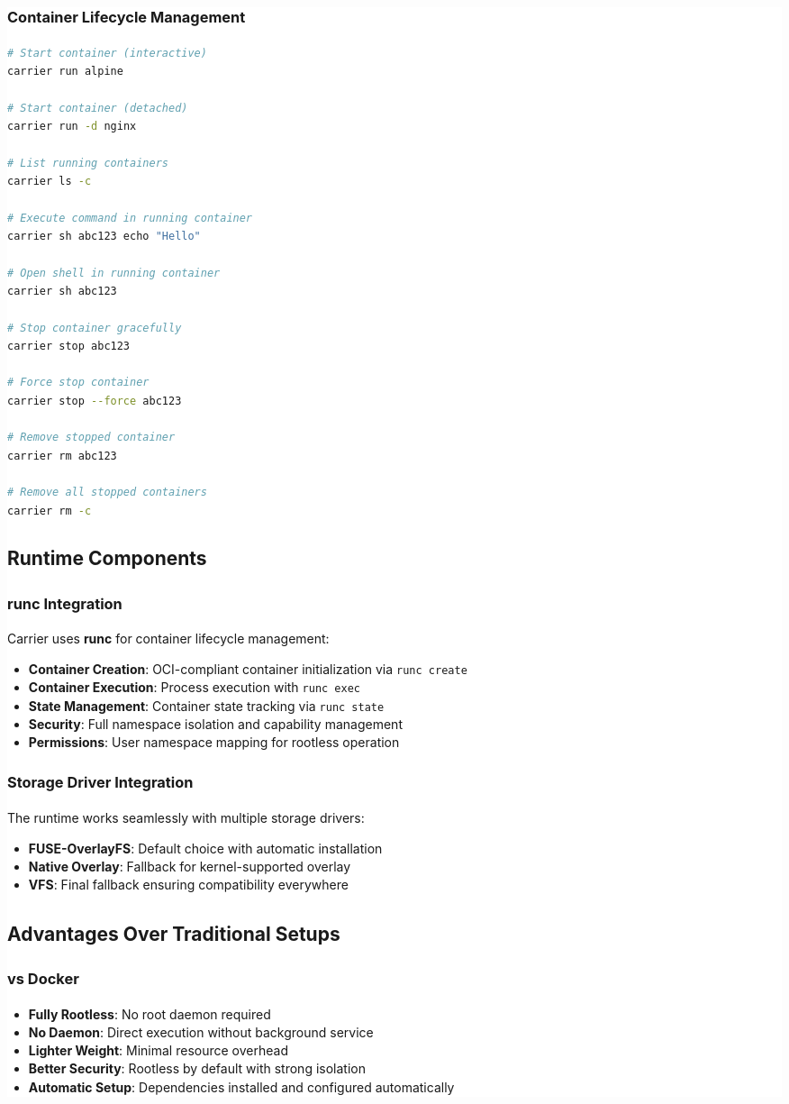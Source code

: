 ### Container Lifecycle Management

```bash
# Start container (interactive)
carrier run alpine

# Start container (detached)
carrier run -d nginx

# List running containers
carrier ls -c

# Execute command in running container
carrier sh abc123 echo "Hello"

# Open shell in running container  
carrier sh abc123

# Stop container gracefully
carrier stop abc123

# Force stop container
carrier stop --force abc123

# Remove stopped container
carrier rm abc123

# Remove all stopped containers
carrier rm -c
```

## Runtime Components

### runc Integration
Carrier uses **runc** for container lifecycle management:
- **Container Creation**: OCI-compliant container initialization via `runc create`
- **Container Execution**: Process execution with `runc exec`
- **State Management**: Container state tracking via `runc state`
- **Security**: Full namespace isolation and capability management
- **Permissions**: User namespace mapping for rootless operation

### Storage Driver Integration
The runtime works seamlessly with multiple storage drivers:
- **FUSE-OverlayFS**: Default choice with automatic installation
- **Native Overlay**: Fallback for kernel-supported overlay
- **VFS**: Final fallback ensuring compatibility everywhere

## Advantages Over Traditional Setups

### vs Docker
- **Fully Rootless**: No root daemon required
- **No Daemon**: Direct execution without background service
- **Lighter Weight**: Minimal resource overhead
- **Better Security**: Rootless by default with strong isolation
- **Automatic Setup**: Dependencies installed and configured automatically
